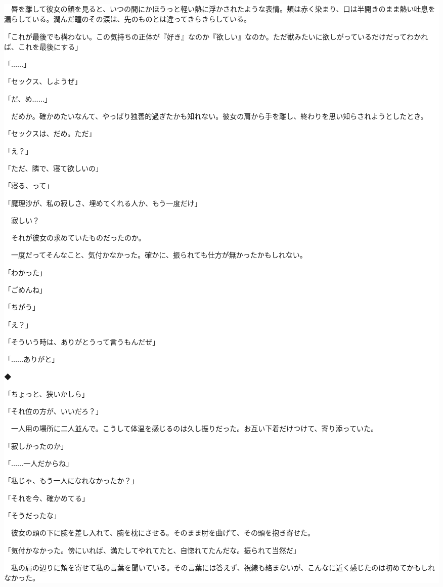 &emsp;唇を離して彼女の顔を見ると、いつの間にかほうっと軽い熱に浮かされたような表情。頬は赤く染まり、口は半開きのまま熱い吐息を漏らしている。潤んだ瞳のその涙は、先のものとは違ってきらきらしている。

「これが最後でも構わない。この気持ちの正体が『好き』なのか『欲しい』なのか。ただ獣みたいに欲しがっているだけだってわかれば、これを最後にする」

「……」

「セックス、しようぜ」

「だ、め……」

&emsp;だめか。確かめたいなんて、やっぱり独善的過ぎたかも知れない。彼女の肩から手を離し、終わりを思い知らされようとしたとき。

「セックスは、だめ。ただ」

「え？」

「ただ、隣で、寝て欲しいの」

「寝る、って」

「魔理沙が、私の寂しさ、埋めてくれる人か、もう一度だけ」

&emsp;寂しい？

&emsp;それが彼女の求めていたものだったのか。

&emsp;一度だってそんなこと、気付かなかった。確かに、振られても仕方が無かったかもしれない。

「わかった」

「ごめんね」

「ちがう」

「え？」

「そういう時は、ありがとうって言うもんだぜ」

「……ありがと」

◆

「ちょっと、狭いかしら」

「それ位の方が、いいだろ？」

&emsp;一人用の場所に二人並んで。こうして体温を感じるのは久し振りだった。お互い下着だけつけて、寄り添っていた。

「寂しかったのか」

「……一人だからね」

「私じゃ、もう一人になれなかったか？」

「それを今、確かめてる」

「そうだったな」

&emsp;彼女の頭の下に腕を差し入れて、腕を枕にさせる。そのまま肘を曲げて、その頭を抱き寄せた。

「気付かなかった。傍にいれば、満たしてやれてたと、自惚れてたんだな。振られて当然だ」

&emsp;私の肩の辺りに頬を寄せて私の言葉を聞いている。その言葉には答えず、視線も絡まないが、こんなに近く感じたのは初めてかもしれなかった。
